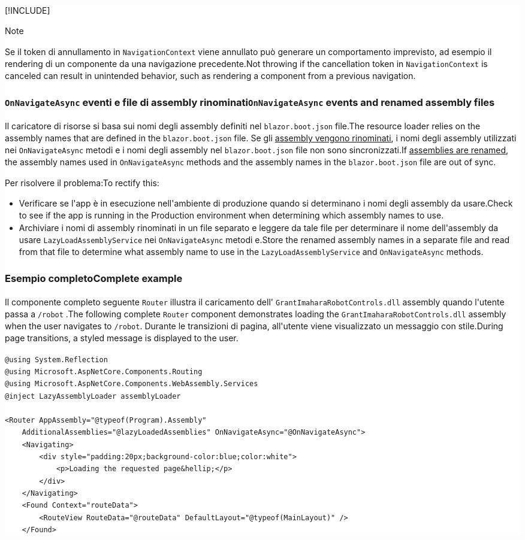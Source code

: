 [!INCLUDE[](~/blazor/includes/prefer-exact-matches.md)]

> [!NOTE]
> <span data-ttu-id="c46b5-154">Se il token di annullamento in `NavigationContext` viene annullato può generare un comportamento imprevisto, ad esempio il rendering di un componente da una navigazione precedente.</span><span class="sxs-lookup"><span data-stu-id="c46b5-154">Not throwing if the cancellation token in `NavigationContext` is canceled can result in unintended behavior, such as rendering a component from a previous navigation.</span></span>

### <a name="onnavigateasync-events-and-renamed-assembly-files"></a><span data-ttu-id="c46b5-155">`OnNavigateAsync` eventi e file di assembly rinominati</span><span class="sxs-lookup"><span data-stu-id="c46b5-155">`OnNavigateAsync` events and renamed assembly files</span></span>

<span data-ttu-id="c46b5-156">Il caricatore di risorse si basa sui nomi degli assembly definiti nel `blazor.boot.json` file.</span><span class="sxs-lookup"><span data-stu-id="c46b5-156">The resource loader relies on the assembly names that are defined in the `blazor.boot.json` file.</span></span> <span data-ttu-id="c46b5-157">Se gli [assembly vengono rinominati](xref:blazor/host-and-deploy/webassembly#change-the-filename-extension-of-dll-files), i nomi degli assembly utilizzati nei `OnNavigateAsync` metodi e i nomi degli assembly nel `blazor.boot.json` file non sono sincronizzati.</span><span class="sxs-lookup"><span data-stu-id="c46b5-157">If [assemblies are renamed](xref:blazor/host-and-deploy/webassembly#change-the-filename-extension-of-dll-files), the assembly names used in `OnNavigateAsync` methods and the assembly names in the `blazor.boot.json` file are out of sync.</span></span>

<span data-ttu-id="c46b5-158">Per risolvere il problema:</span><span class="sxs-lookup"><span data-stu-id="c46b5-158">To rectify this:</span></span>

* <span data-ttu-id="c46b5-159">Verificare se l'app è in esecuzione nell'ambiente di produzione quando si determinano i nomi degli assembly da usare.</span><span class="sxs-lookup"><span data-stu-id="c46b5-159">Check to see if the app is running in the Production environment when determining which assembly names to use.</span></span>
* <span data-ttu-id="c46b5-160">Archiviare i nomi di assembly rinominati in un file separato e leggere da tale file per determinare il nome dell'assembly da usare `LazyLoadAssemblyService` nei `OnNavigateAsync` metodi e.</span><span class="sxs-lookup"><span data-stu-id="c46b5-160">Store the renamed assembly names in a separate file and read from that file to determine what assembly name to use in the `LazyLoadAssemblyService` and `OnNavigateAsync` methods.</span></span>

### <a name="complete-example"></a><span data-ttu-id="c46b5-161">Esempio completo</span><span class="sxs-lookup"><span data-stu-id="c46b5-161">Complete example</span></span>

<span data-ttu-id="c46b5-162">Il componente completo seguente `Router` illustra il caricamento dell' `GrantImaharaRobotControls.dll` assembly quando l'utente passa a `/robot` .</span><span class="sxs-lookup"><span data-stu-id="c46b5-162">The following complete `Router` component demonstrates loading the `GrantImaharaRobotControls.dll` assembly when the user navigates to `/robot`.</span></span> <span data-ttu-id="c46b5-163">Durante le transizioni di pagina, all'utente viene visualizzato un messaggio con stile.</span><span class="sxs-lookup"><span data-stu-id="c46b5-163">During page transitions, a styled message is displayed to the user.</span></span>

```razor
@using System.Reflection
@using Microsoft.AspNetCore.Components.Routing
@using Microsoft.AspNetCore.Components.WebAssembly.Services
@inject LazyAssemblyLoader assemblyLoader

<Router AppAssembly="@typeof(Program).Assembly" 
    AdditionalAssemblies="@lazyLoadedAssemblies" OnNavigateAsync="@OnNavigateAsync">
    <Navigating>
        <div style="padding:20px;background-color:blue;color:white">
            <p>Loading the requested page&hellip;</p>
        </div>
    </Navigating>
    <Found Context="routeData">
        <RouteView RouteData="@routeData" DefaultLayout="@typeof(MainLayout)" />
    </Found>
```